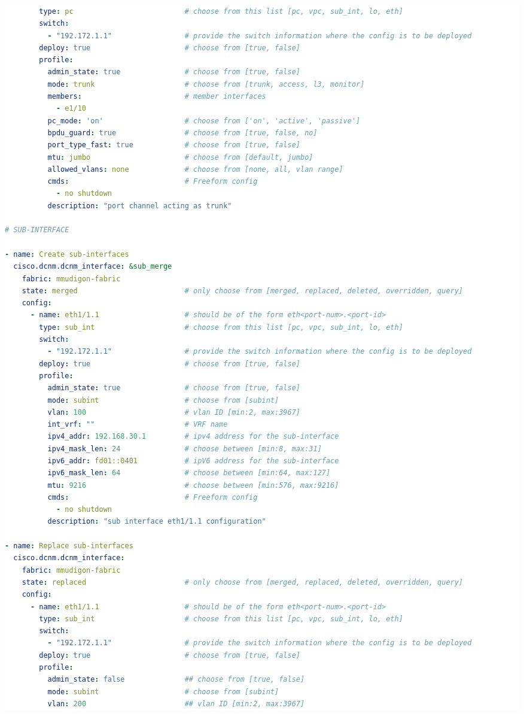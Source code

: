 ``` yaml
        type: pc                          # choose from this list [pc, vpc, sub_int, lo, eth]
        switch:
          - "192.172.1.1"                 # provide the switch information where the config is to be deployed
        deploy: true                      # choose from [true, false]
        profile:
          admin_state: true               # choose from [true, false]
          mode: trunk                     # choose from [trunk, access, l3, monitor]
          members:                        # member interfaces
            - e1/10
          pc_mode: 'on'                   # choose from ['on', 'active', 'passive']
          bpdu_guard: true                # choose from [true, false, no]
          port_type_fast: true            # choose from [true, false]
          mtu: jumbo                      # choose from [default, jumbo]
          allowed_vlans: none             # choose from [none, all, vlan range]
          cmds:                           # Freeform config
            - no shutdown
          description: "port channel acting as trunk"

# SUB-INTERFACE

- name: Create sub-interfaces
  cisco.dcnm.dcnm_interface: &sub_merge
    fabric: mmudigon-fabric
    state: merged                         # only choose from [merged, replaced, deleted, overridden, query]
    config:
      - name: eth1/1.1                    # should be of the form eth<port-num>.<port-id>
        type: sub_int                     # choose from this list [pc, vpc, sub_int, lo, eth]
        switch:
          - "192.172.1.1"                 # provide the switch information where the config is to be deployed
        deploy: true                      # choose from [true, false]
        profile:
          admin_state: true               # choose from [true, false]
          mode: subint                    # choose from [subint]
          vlan: 100                       # vlan ID [min:2, max:3967]
          int_vrf: ""                     # VRF name
          ipv4_addr: 192.168.30.1         # ipv4 address for the sub-interface
          ipv4_mask_len: 24               # choose between [min:8, max:31]
          ipv6_addr: fd01::0401           # ipV6 address for the sub-interface
          ipv6_mask_len: 64               # choose between [min:64, max:127]
          mtu: 9216                       # choose between [min:576, max:9216]
          cmds:                           # Freeform config
            - no shutdown
          description: "sub interface eth1/1.1 configuration"

- name: Replace sub-interfaces
  cisco.dcnm.dcnm_interface:
    fabric: mmudigon-fabric
    state: replaced                       # only choose from [merged, replaced, deleted, overridden, query]
    config:
      - name: eth1/1.1                    # should be of the form eth<port-num>.<port-id>
        type: sub_int                     # choose from this list [pc, vpc, sub_int, lo, eth]
        switch:
          - "192.172.1.1"                 # provide the switch information where the config is to be deployed
        deploy: true                      # choose from [true, false]
        profile:
          admin_state: false              ## choose from [true, false]
          mode: subint                    # choose from [subint]
          vlan: 200                       ## vlan ID [min:2, max:3967]
```